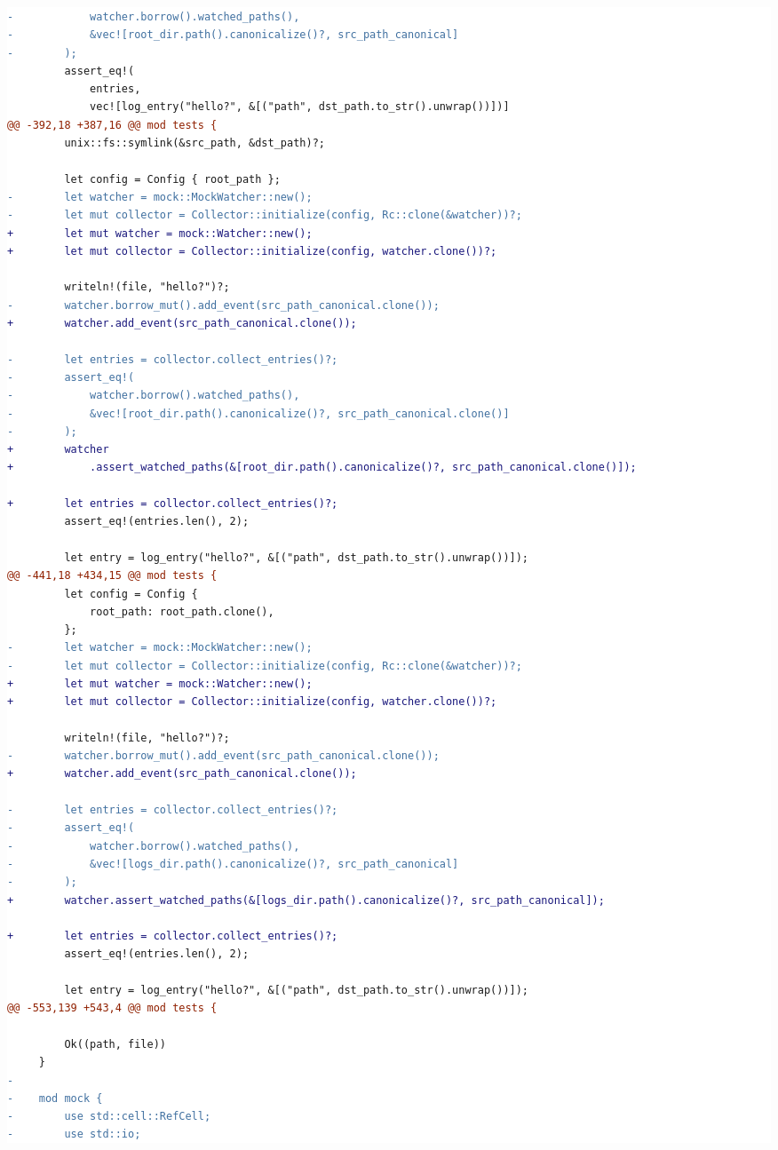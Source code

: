 ```diff
-            watcher.borrow().watched_paths(),
-            &vec![root_dir.path().canonicalize()?, src_path_canonical]
-        );
         assert_eq!(
             entries,
             vec![log_entry("hello?", &[("path", dst_path.to_str().unwrap())])]
@@ -392,18 +387,16 @@ mod tests {
         unix::fs::symlink(&src_path, &dst_path)?;

         let config = Config { root_path };
-        let watcher = mock::MockWatcher::new();
-        let mut collector = Collector::initialize(config, Rc::clone(&watcher))?;
+        let mut watcher = mock::Watcher::new();
+        let mut collector = Collector::initialize(config, watcher.clone())?;

         writeln!(file, "hello?")?;
-        watcher.borrow_mut().add_event(src_path_canonical.clone());
+        watcher.add_event(src_path_canonical.clone());

-        let entries = collector.collect_entries()?;
-        assert_eq!(
-            watcher.borrow().watched_paths(),
-            &vec![root_dir.path().canonicalize()?, src_path_canonical.clone()]
-        );
+        watcher
+            .assert_watched_paths(&[root_dir.path().canonicalize()?, src_path_canonical.clone()]);

+        let entries = collector.collect_entries()?;
         assert_eq!(entries.len(), 2);

         let entry = log_entry("hello?", &[("path", dst_path.to_str().unwrap())]);
@@ -441,18 +434,15 @@ mod tests {
         let config = Config {
             root_path: root_path.clone(),
         };
-        let watcher = mock::MockWatcher::new();
-        let mut collector = Collector::initialize(config, Rc::clone(&watcher))?;
+        let mut watcher = mock::Watcher::new();
+        let mut collector = Collector::initialize(config, watcher.clone())?;

         writeln!(file, "hello?")?;
-        watcher.borrow_mut().add_event(src_path_canonical.clone());
+        watcher.add_event(src_path_canonical.clone());

-        let entries = collector.collect_entries()?;
-        assert_eq!(
-            watcher.borrow().watched_paths(),
-            &vec![logs_dir.path().canonicalize()?, src_path_canonical]
-        );
+        watcher.assert_watched_paths(&[logs_dir.path().canonicalize()?, src_path_canonical]);

+        let entries = collector.collect_entries()?;
         assert_eq!(entries.len(), 2);

         let entry = log_entry("hello?", &[("path", dst_path.to_str().unwrap())]);
@@ -553,139 +543,4 @@ mod tests {

         Ok((path, file))
     }
-
-    mod mock {
-        use std::cell::RefCell;
-        use std::io;
```